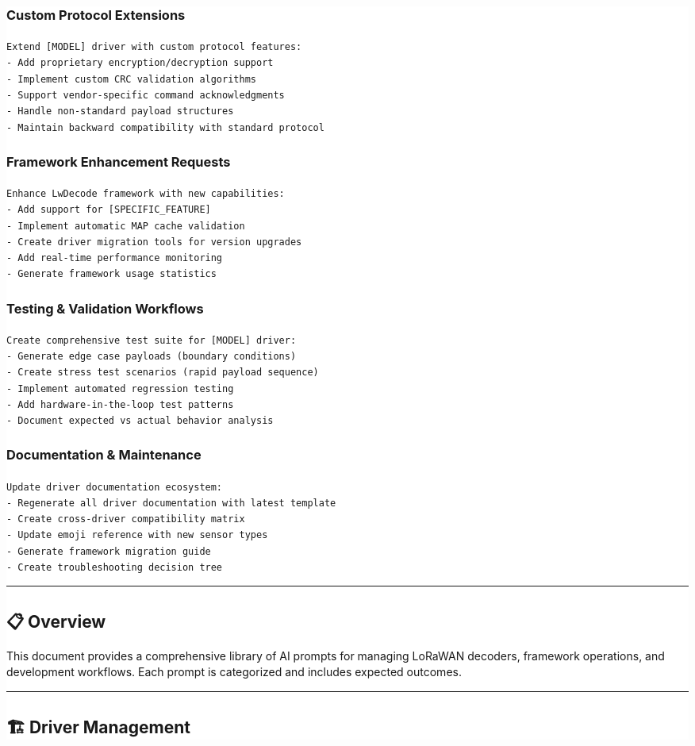### Custom Protocol Extensions
```
Extend [MODEL] driver with custom protocol features:
- Add proprietary encryption/decryption support
- Implement custom CRC validation algorithms
- Support vendor-specific command acknowledgments
- Handle non-standard payload structures
- Maintain backward compatibility with standard protocol
```

### Framework Enhancement Requests
```
Enhance LwDecode framework with new capabilities:
- Add support for [SPECIFIC_FEATURE]
- Implement automatic MAP cache validation
- Create driver migration tools for version upgrades
- Add real-time performance monitoring
- Generate framework usage statistics
```

### Testing & Validation Workflows
```
Create comprehensive test suite for [MODEL] driver:
- Generate edge case payloads (boundary conditions)
- Create stress test scenarios (rapid payload sequence)
- Implement automated regression testing
- Add hardware-in-the-loop test patterns
- Document expected vs actual behavior analysis
```

### Documentation & Maintenance
```
Update driver documentation ecosystem:
- Regenerate all driver documentation with latest template
- Create cross-driver compatibility matrix
- Update emoji reference with new sensor types
- Generate framework migration guide
- Create troubleshooting decision tree
```

---

## 📋 Overview

This document provides a comprehensive library of AI prompts for managing LoRaWAN decoders, framework operations, and development workflows. Each prompt is categorized and includes expected outcomes.

---

## 🏗️ Driver Management
